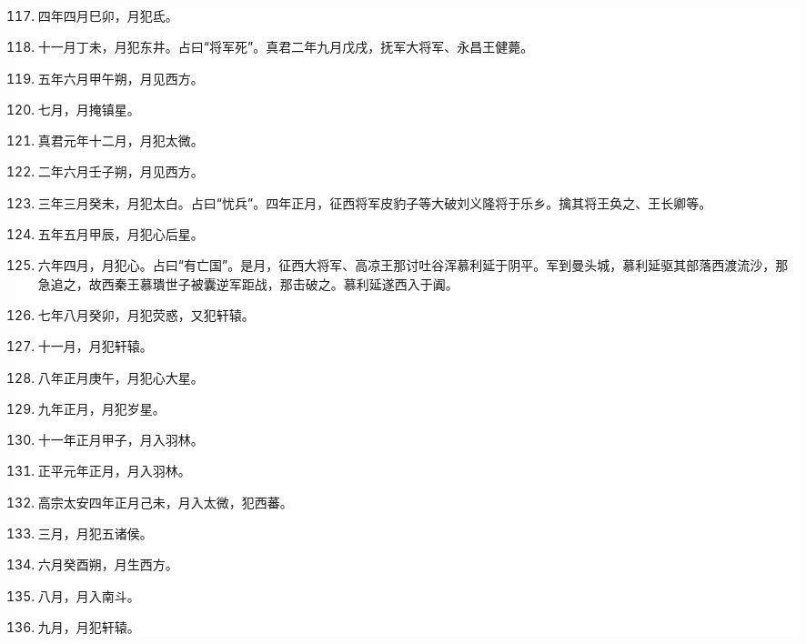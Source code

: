 117. <span id="志第二_天象一之二-117"></span>
四年四月巳卯，月犯氐。

118. <span id="志第二_天象一之二-118"></span>
十一月丁未，月犯东井。占曰“将军死”。真君二年九月戊戌，抚军大将军、永昌王健薨。

119. <span id="志第二_天象一之二-119"></span>
五年六月甲午朔，月见西方。

120. <span id="志第二_天象一之二-120"></span>
七月，月掩镇星。

121. <span id="志第二_天象一之二-121"></span>
真君元年十二月，月犯太微。

122. <span id="志第二_天象一之二-122"></span>
二年六月壬子朔，月见西方。

123. <span id="志第二_天象一之二-123"></span>
三年三月癸未，月犯太白。占曰“忧兵”。四年正月，征西将军皮豹子等大破刘义隆将于乐乡。擒其将王奂之、王长卿等。

124. <span id="志第二_天象一之二-124"></span>
五年五月甲辰，月犯心后星。

125. <span id="志第二_天象一之二-125"></span>
六年四月，月犯心。占曰“有亡国”。是月，征西大将军、高凉王那讨吐谷浑慕利延于阴平。军到曼头城，慕利延驱其部落西渡流沙，那急追之，故西秦王慕璝世子被囊逆军距战，那击破之。慕利延遂西入于阗。

126. <span id="志第二_天象一之二-126"></span>
七年八月癸卯，月犯荧惑，又犯轩辕。

127. <span id="志第二_天象一之二-127"></span>
十一月，月犯轩辕。

128. <span id="志第二_天象一之二-128"></span>
八年正月庚午，月犯心大星。

129. <span id="志第二_天象一之二-129"></span>
九年正月，月犯岁星。

130. <span id="志第二_天象一之二-130"></span>
十一年正月甲子，月入羽林。

131. <span id="志第二_天象一之二-131"></span>
正平元年正月，月入羽林。

132. <span id="志第二_天象一之二-132"></span>
高宗太安四年正月己未，月入太微，犯西蕃。

133. <span id="志第二_天象一之二-133"></span>
三月，月犯五诸侯。

134. <span id="志第二_天象一之二-134"></span>
六月癸酉朔，月生西方。

135. <span id="志第二_天象一之二-135"></span>
八月，月入南斗。

136. <span id="志第二_天象一之二-136"></span>
九月，月犯轩辕。
